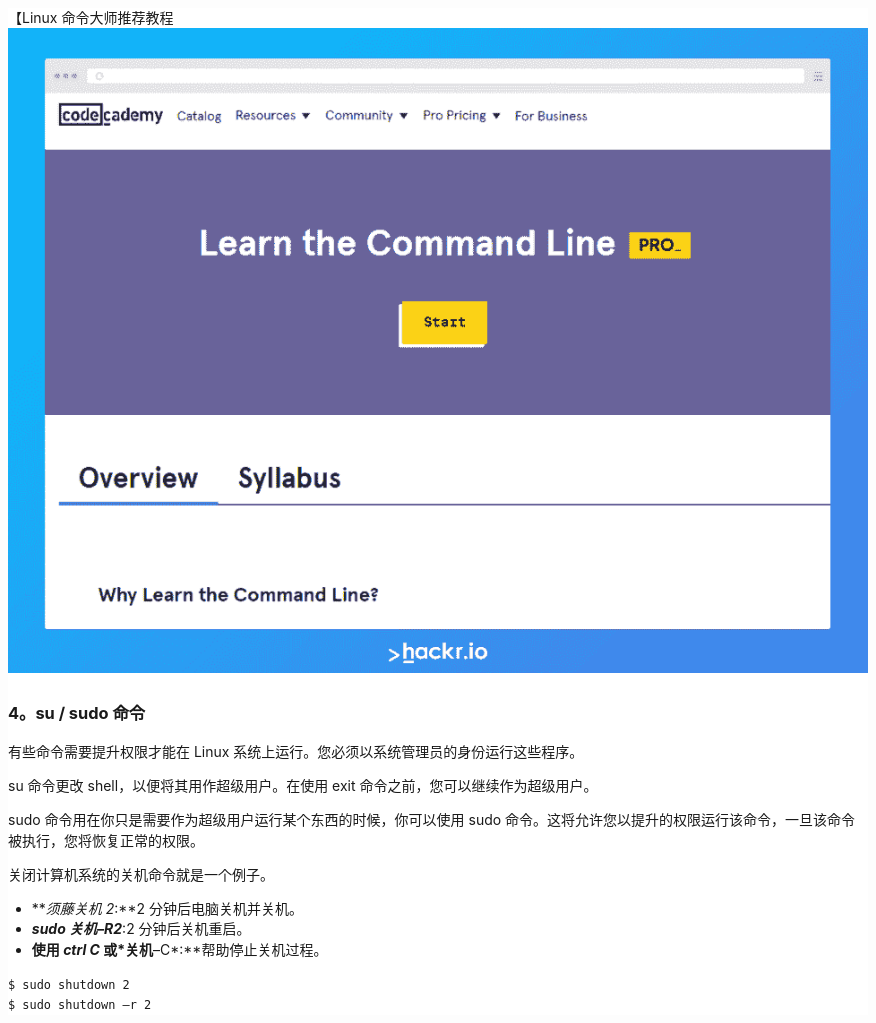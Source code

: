【Linux 命令大师推荐教程
[![learn the command line linux](img/ab4a243cc246686afa7686de3ab3a400.png)](https://www.pjatr.com/t/TUJGR0lLR0JHRklKSkdCR0ZISk1N?url=https%3A%2F%2Fwww.codecademy.com%2Flearn%2Flearn-the-command-line)

### **4。su / sudo 命令**

有些命令需要提升权限才能在 Linux 系统上运行。您必须以系统管理员的身份运行这些程序。

su 命令更改 shell，以便将其用作超级用户。在使用 exit 命令之前，您可以继续作为超级用户。

sudo 命令用在你只是需要作为超级用户运行某个东西的时候，你可以使用 sudo 命令。这将允许您以提升的权限运行该命令，一旦该命令被执行，您将恢复正常的权限。

关闭计算机系统的关机命令就是一个例子。

*   ***须藤关机 2*:**2 分钟后电脑关机并关机。
*   ***sudo 关机–R2***:2 分钟后关机重启。
*   **使用 *ctrl C* 或*关机**–C*:**帮助停止关机过程。

```
$ sudo shutdown 2
$ sudo shutdown –r 2
```
